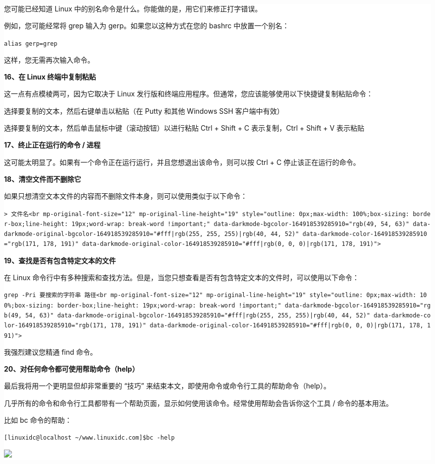 您可能已经知道 Linux 中的别名命令是什么。你能做的是，用它们来修正打字错误。

例如，您可能经常将 grep 输入为 gerp。如果您以这种方式在您的 bashrc 中放置一个别名：

```
alias gerp=grep
```

这样，您无需再次输入命令。

**16、在 Linux 终端中复制粘贴**

这一点有点模棱两可，因为它取决于 Linux 发行版和终端应用程序。但通常，您应该能够使用以下快捷键复制粘贴命令：

选择要复制的文本，然后右键单击以粘贴（在 Putty 和其他 Windows SSH 客户端中有效）

选择要复制的文本，然后单击鼠标中键（滚动按钮）以进行粘贴 Ctrl + Shift + C 表示复制，Ctrl + Shift + V 表示粘贴

**17、终止正在运行的命令 / 进程**

这可能太明显了。如果有一个命令正在运行运行，并且您想退出该命令，则可以按 Ctrl + C 停止该正在运行的命令。

**18、清空文件而不删除它** 

如果只想清空文本文件的内容而不删除文件本身，则可以使用类似于以下命令：

```
> 文件名<br mp-original-font-size="12" mp-original-line-height="19" style="outline: 0px;max-width: 100%;box-sizing: border-box;line-height: 19px;word-wrap: break-word !important;" data-darkmode-bgcolor-164918539285910="rgb(49, 54, 63)" data-darkmode-original-bgcolor-164918539285910="#fff|rgb(255, 255, 255)|rgb(40, 44, 52)" data-darkmode-color-164918539285910="rgb(171, 178, 191)" data-darkmode-original-color-164918539285910="#fff|rgb(0, 0, 0)|rgb(171, 178, 191)">
```

**19、查找是否有包含特定文本的文件**

在 Linux 命令行中有多种搜索和查找方法。但是，当您只想查看是否有包含特定文本的文件时，可以使用以下命令：

```
grep -Pri 要搜索的字符串 路径<br mp-original-font-size="12" mp-original-line-height="19" style="outline: 0px;max-width: 100%;box-sizing: border-box;line-height: 19px;word-wrap: break-word !important;" data-darkmode-bgcolor-164918539285910="rgb(49, 54, 63)" data-darkmode-original-bgcolor-164918539285910="#fff|rgb(255, 255, 255)|rgb(40, 44, 52)" data-darkmode-color-164918539285910="rgb(171, 178, 191)" data-darkmode-original-color-164918539285910="#fff|rgb(0, 0, 0)|rgb(171, 178, 191)">
```

我强烈建议您精通 find 命令。

**20、对任何命令都可使用帮助命令（help）**

最后我将用一个更明显但却非常重要的 “技巧” 来结束本文，即使用命令或命令行工具的帮助命令（help）。

几乎所有的命令和命令行工具都带有一个帮助页面，显示如何使用该命令。经常使用帮助会告诉你这个工具 / 命令的基本用法。

比如 bc 命令的帮助：

```
[linuxidc@localhost ~/www.linuxidc.com]$bc -help
```

![](https://mmbiz.qpic.cn/mmbiz_png/SBMicibv4qpZSs8E46OVVMVqqWwbusQrk2kxdKibib37kvAUj0SicNqfL137Zcc4qicBGP3HDUqicyJBDAm8bXGZhab8Q/640?wx_fmt=png)